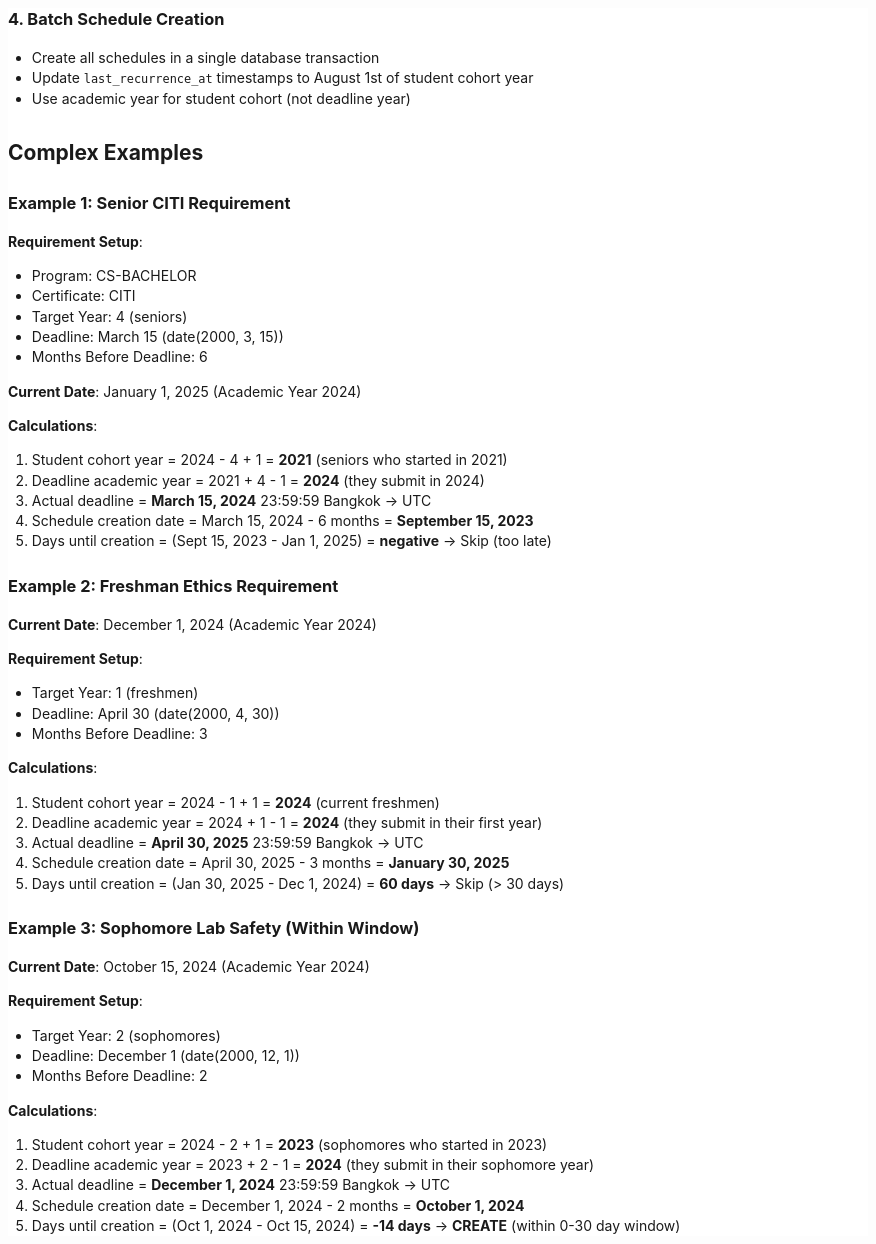 ### 4. Batch Schedule Creation
- Create all schedules in a single database transaction
- Update `last_recurrence_at` timestamps to August 1st of student cohort year
- Use academic year for student cohort (not deadline year)

## Complex Examples

### Example 1: Senior CITI Requirement

**Requirement Setup**:
- Program: CS-BACHELOR
- Certificate: CITI
- Target Year: 4 (seniors)
- Deadline: March 15 (date(2000, 3, 15))
- Months Before Deadline: 6

**Current Date**: January 1, 2025 (Academic Year 2024)

**Calculations**:
1. Student cohort year = 2024 - 4 + 1 = **2021** (seniors who started in 2021)
2. Deadline academic year = 2021 + 4 - 1 = **2024** (they submit in 2024)
3. Actual deadline = **March 15, 2024** 23:59:59 Bangkok → UTC
4. Schedule creation date = March 15, 2024 - 6 months = **September 15, 2023**
5. Days until creation = (Sept 15, 2023 - Jan 1, 2025) = **negative** → Skip (too late)

### Example 2: Freshman Ethics Requirement

**Current Date**: December 1, 2024 (Academic Year 2024)

**Requirement Setup**:
- Target Year: 1 (freshmen)
- Deadline: April 30 (date(2000, 4, 30))
- Months Before Deadline: 3

**Calculations**:
1. Student cohort year = 2024 - 1 + 1 = **2024** (current freshmen)
2. Deadline academic year = 2024 + 1 - 1 = **2024** (they submit in their first year)
3. Actual deadline = **April 30, 2025** 23:59:59 Bangkok → UTC  
4. Schedule creation date = April 30, 2025 - 3 months = **January 30, 2025**
5. Days until creation = (Jan 30, 2025 - Dec 1, 2024) = **60 days** → Skip (> 30 days)

### Example 3: Sophomore Lab Safety (Within Window)

**Current Date**: October 15, 2024 (Academic Year 2024)

**Requirement Setup**:
- Target Year: 2 (sophomores)  
- Deadline: December 1 (date(2000, 12, 1))
- Months Before Deadline: 2

**Calculations**:
1. Student cohort year = 2024 - 2 + 1 = **2023** (sophomores who started in 2023)
2. Deadline academic year = 2023 + 2 - 1 = **2024** (they submit in their sophomore year)
3. Actual deadline = **December 1, 2024** 23:59:59 Bangkok → UTC
4. Schedule creation date = December 1, 2024 - 2 months = **October 1, 2024**
5. Days until creation = (Oct 1, 2024 - Oct 15, 2024) = **-14 days** → **CREATE** (within 0-30 day window)
